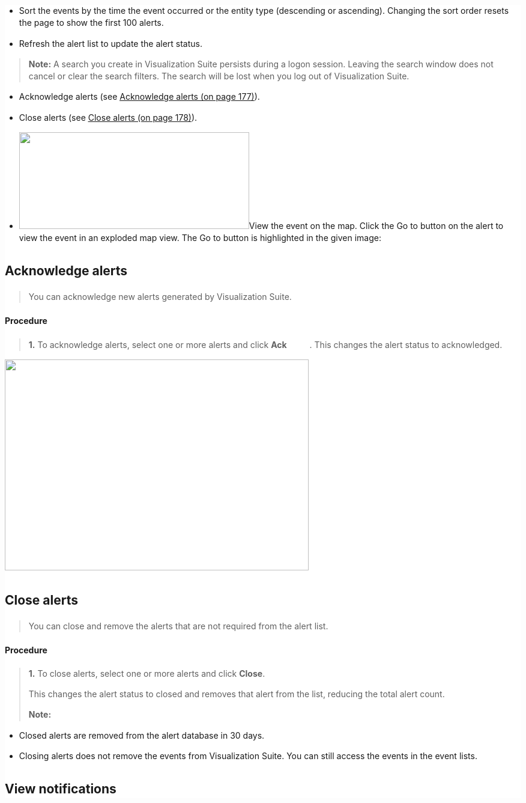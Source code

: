 - Sort the events by the time the event occurred or the entity type
  (descending or ascending). Changing the sort order resets the page to
  show the first 100 alerts.

- Refresh the alert list to update the alert status.

> **Note:** A search you create in Visualization Suite persists during a
> logon session. Leaving the search window does not cancel or clear the
> search filters. The search will be lost when you log out of
> Visualization Suite.

- Acknowledge alerts (see [<u>Acknowledge alerts (on page
  177)</u>](#acknowledge-alerts)).

- Close alerts (see [<u>Close alerts (on page 178)</u>](#close-alerts)).

- <img src="media/image65.jpeg" style="width:3.99in;height:1.67635in" />View
  the event on the map. Click the Go to button on the alert to view the
  event in an exploded map view. The Go to button is highlighted in the
  given image:

## Acknowledge alerts

> You can acknowledge new alerts generated by Visualization Suite.

#### Procedure

> **1.** To acknowledge alerts, select one or more alerts and click
> **Ack**
> <img src="media/image66.png" style="width:0.35417in;height:0.16667in" />.
> This changes the alert status to acknowledged.

<img src="media/image67.jpeg" style="width:5.27333in;height:3.66in" />

## Close alerts

> You can close and remove the alerts that are not required from the
> alert list.

#### Procedure

> **1.** To close alerts, select one or more alerts and click **Close**.
>
> This changes the alert status to closed and removes that alert from
> the list, reducing the total alert count.
>
> **Note:**

- Closed alerts are removed from the alert database in 30 days.

- Closing alerts does not remove the events from Visualization Suite.
  You can still access the events in the event lists.

## View notifications
